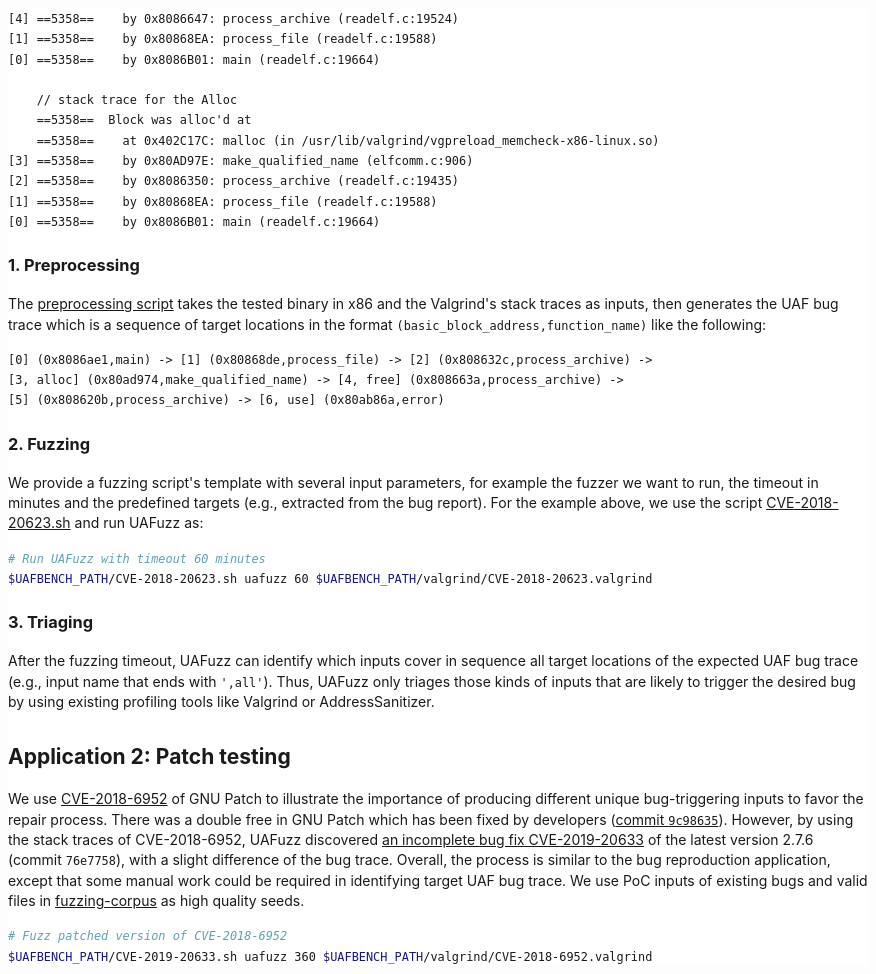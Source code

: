 ~~~
[4] ==5358==    by 0x8086647: process_archive (readelf.c:19524)
[1] ==5358==    by 0x80868EA: process_file (readelf.c:19588)
[0] ==5358==    by 0x8086B01: main (readelf.c:19664)
  
    // stack trace for the Alloc
    ==5358==  Block was alloc'd at
    ==5358==    at 0x402C17C: malloc (in /usr/lib/valgrind/vgpreload_memcheck-x86-linux.so)
[3] ==5358==    by 0x80AD97E: make_qualified_name (elfcomm.c:906)
[2] ==5358==    by 0x8086350: process_archive (readelf.c:19435)
[1] ==5358==    by 0x80868EA: process_file (readelf.c:19588)
[0] ==5358==    by 0x8086B01: main (readelf.c:19664)
~~~

### 1. Preprocessing
The [preprocessing script](./scripts/preprocess.py) takes the tested binary in x86 and the Valgrind's stack traces as inputs, then generates the UAF bug trace which is a sequence of target locations in the format `(basic_block_address,function_name)` like the following:
~~~
[0] (0x8086ae1,main) -> [1] (0x80868de,process_file) -> [2] (0x808632c,process_archive) -> 
[3, alloc] (0x80ad974,make_qualified_name) -> [4, free] (0x808663a,process_archive) -> 
[5] (0x808620b,process_archive) -> [6, use] (0x80ab86a,error)
~~~

### 2. Fuzzing
We provide a fuzzing script's template with several input parameters, for example the fuzzer we want to run, the timeout in minutes and the predefined targets (e.g., extracted from the bug report). For the example above, we use the script [CVE-2018-20623.sh](https://github.com/strongcourage/uafbench/blob/master/CVE-2018-20623.sh) and run UAFuzz as:
~~~bash
# Run UAFuzz with timeout 60 minutes
$UAFBENCH_PATH/CVE-2018-20623.sh uafuzz 60 $UAFBENCH_PATH/valgrind/CVE-2018-20623.valgrind
~~~

### 3. Triaging
After the fuzzing timeout, UAFuzz can identify which inputs cover in sequence all target locations of the expected UAF bug trace (e.g., input name that ends with `',all'`). Thus, UAFuzz only triages those kinds of inputs that are likely to trigger the desired bug by using existing profiling tools like Valgrind or AddressSanitizer.

## Application 2: Patch testing
We use [CVE-2018-6952](https://savannah.gnu.org/bugs/index.php?53133) of GNU Patch to illustrate the importance of producing different unique bug-triggering inputs to favor the repair process. There was a double free in GNU Patch which has been fixed by developers ([commit `9c98635`](https://git.savannah.gnu.org/cgit/patch.git/commit/?id=9c986353e420ead6e706262bf204d6e03322c300)). However, by using the stack traces of CVE-2018-6952, UAFuzz discovered [an incomplete bug fix CVE-2019-20633](https://cve.mitre.org/cgi-bin/cvename.cgi?name=CVE-2019-20633) of the latest version 2.7.6 (commit `76e7758`), with a slight difference of the bug trace. Overall, the process is similar to the bug reproduction application, except that some manual work could be required in identifying target UAF bug trace. We use PoC inputs of existing bugs and valid files in [fuzzing-corpus](https://github.com/strongcourage/fuzzing-corpus) as high quality seeds.
~~~bash
# Fuzz patched version of CVE-2018-6952
$UAFBENCH_PATH/CVE-2019-20633.sh uafuzz 360 $UAFBENCH_PATH/valgrind/CVE-2018-6952.valgrind
~~~
